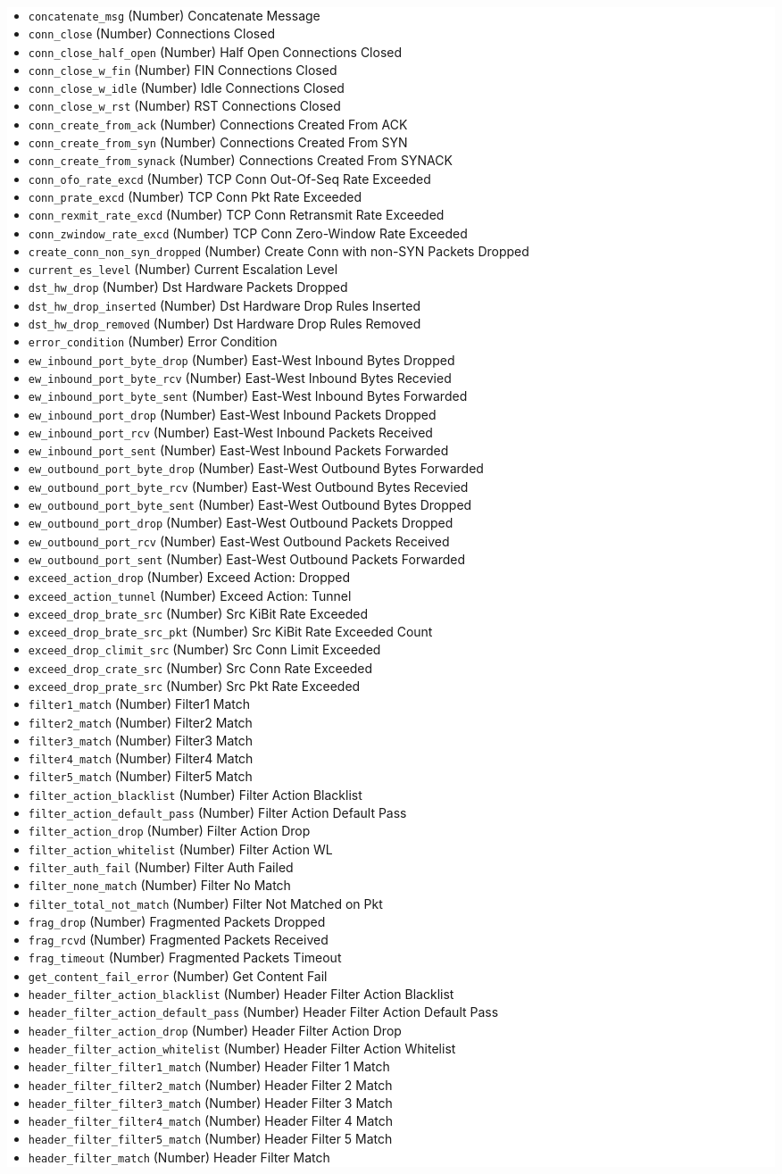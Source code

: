 - `concatenate_msg` (Number) Concatenate Message
- `conn_close` (Number) Connections Closed
- `conn_close_half_open` (Number) Half Open Connections Closed
- `conn_close_w_fin` (Number) FIN Connections Closed
- `conn_close_w_idle` (Number) Idle Connections Closed
- `conn_close_w_rst` (Number) RST Connections Closed
- `conn_create_from_ack` (Number) Connections Created From ACK
- `conn_create_from_syn` (Number) Connections Created From SYN
- `conn_create_from_synack` (Number) Connections Created From SYNACK
- `conn_ofo_rate_excd` (Number) TCP Conn Out-Of-Seq Rate Exceeded
- `conn_prate_excd` (Number) TCP Conn Pkt Rate Exceeded
- `conn_rexmit_rate_excd` (Number) TCP Conn Retransmit Rate Exceeded
- `conn_zwindow_rate_excd` (Number) TCP Conn Zero-Window Rate Exceeded
- `create_conn_non_syn_dropped` (Number) Create Conn with non-SYN Packets Dropped
- `current_es_level` (Number) Current Escalation Level
- `dst_hw_drop` (Number) Dst Hardware Packets Dropped
- `dst_hw_drop_inserted` (Number) Dst Hardware Drop Rules Inserted
- `dst_hw_drop_removed` (Number) Dst Hardware Drop Rules Removed
- `error_condition` (Number) Error Condition
- `ew_inbound_port_byte_drop` (Number) East-West Inbound Bytes Dropped
- `ew_inbound_port_byte_rcv` (Number) East-West Inbound Bytes Recevied
- `ew_inbound_port_byte_sent` (Number) East-West Inbound Bytes Forwarded
- `ew_inbound_port_drop` (Number) East-West Inbound Packets Dropped
- `ew_inbound_port_rcv` (Number) East-West Inbound Packets Received
- `ew_inbound_port_sent` (Number) East-West Inbound Packets Forwarded
- `ew_outbound_port_byte_drop` (Number) East-West Outbound Bytes Forwarded
- `ew_outbound_port_byte_rcv` (Number) East-West Outbound Bytes Recevied
- `ew_outbound_port_byte_sent` (Number) East-West Outbound Bytes Dropped
- `ew_outbound_port_drop` (Number) East-West Outbound Packets Dropped
- `ew_outbound_port_rcv` (Number) East-West Outbound Packets Received
- `ew_outbound_port_sent` (Number) East-West Outbound Packets Forwarded
- `exceed_action_drop` (Number) Exceed Action: Dropped
- `exceed_action_tunnel` (Number) Exceed Action: Tunnel
- `exceed_drop_brate_src` (Number) Src KiBit Rate Exceeded
- `exceed_drop_brate_src_pkt` (Number) Src KiBit Rate Exceeded Count
- `exceed_drop_climit_src` (Number) Src Conn Limit Exceeded
- `exceed_drop_crate_src` (Number) Src Conn Rate Exceeded
- `exceed_drop_prate_src` (Number) Src Pkt Rate Exceeded
- `filter1_match` (Number) Filter1 Match
- `filter2_match` (Number) Filter2 Match
- `filter3_match` (Number) Filter3 Match
- `filter4_match` (Number) Filter4 Match
- `filter5_match` (Number) Filter5 Match
- `filter_action_blacklist` (Number) Filter Action Blacklist
- `filter_action_default_pass` (Number) Filter Action Default Pass
- `filter_action_drop` (Number) Filter Action Drop
- `filter_action_whitelist` (Number) Filter Action WL
- `filter_auth_fail` (Number) Filter Auth Failed
- `filter_none_match` (Number) Filter No Match
- `filter_total_not_match` (Number) Filter Not Matched on Pkt
- `frag_drop` (Number) Fragmented Packets Dropped
- `frag_rcvd` (Number) Fragmented Packets Received
- `frag_timeout` (Number) Fragmented Packets Timeout
- `get_content_fail_error` (Number) Get Content Fail
- `header_filter_action_blacklist` (Number) Header Filter Action Blacklist
- `header_filter_action_default_pass` (Number) Header Filter Action Default Pass
- `header_filter_action_drop` (Number) Header Filter Action Drop
- `header_filter_action_whitelist` (Number) Header Filter Action Whitelist
- `header_filter_filter1_match` (Number) Header Filter 1 Match
- `header_filter_filter2_match` (Number) Header Filter 2 Match
- `header_filter_filter3_match` (Number) Header Filter 3 Match
- `header_filter_filter4_match` (Number) Header Filter 4 Match
- `header_filter_filter5_match` (Number) Header Filter 5 Match
- `header_filter_match` (Number) Header Filter Match